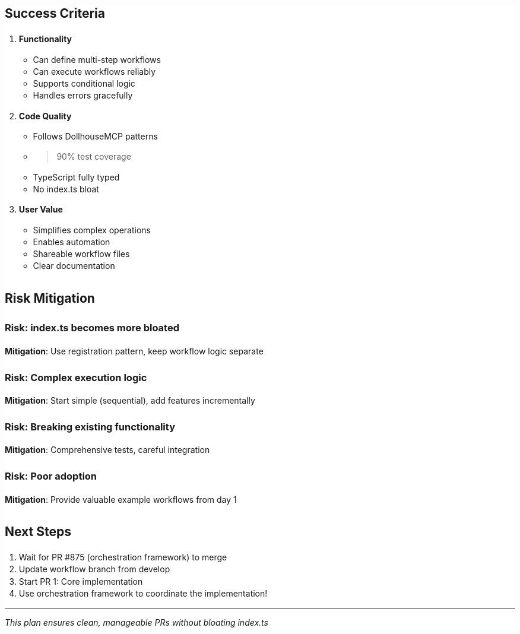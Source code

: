 ## Success Criteria

1. **Functionality**
   - Can define multi-step workflows
   - Can execute workflows reliably
   - Supports conditional logic
   - Handles errors gracefully

2. **Code Quality**
   - Follows DollhouseMCP patterns
   - >90% test coverage
   - TypeScript fully typed
   - No index.ts bloat

3. **User Value**
   - Simplifies complex operations
   - Enables automation
   - Shareable workflow files
   - Clear documentation

## Risk Mitigation

### Risk: index.ts becomes more bloated
**Mitigation**: Use registration pattern, keep workflow logic separate

### Risk: Complex execution logic
**Mitigation**: Start simple (sequential), add features incrementally

### Risk: Breaking existing functionality
**Mitigation**: Comprehensive tests, careful integration

### Risk: Poor adoption
**Mitigation**: Provide valuable example workflows from day 1

## Next Steps

1. Wait for PR #875 (orchestration framework) to merge
2. Update workflow branch from develop
3. Start PR 1: Core implementation
4. Use orchestration framework to coordinate the implementation!

---

*This plan ensures clean, manageable PRs without bloating index.ts*